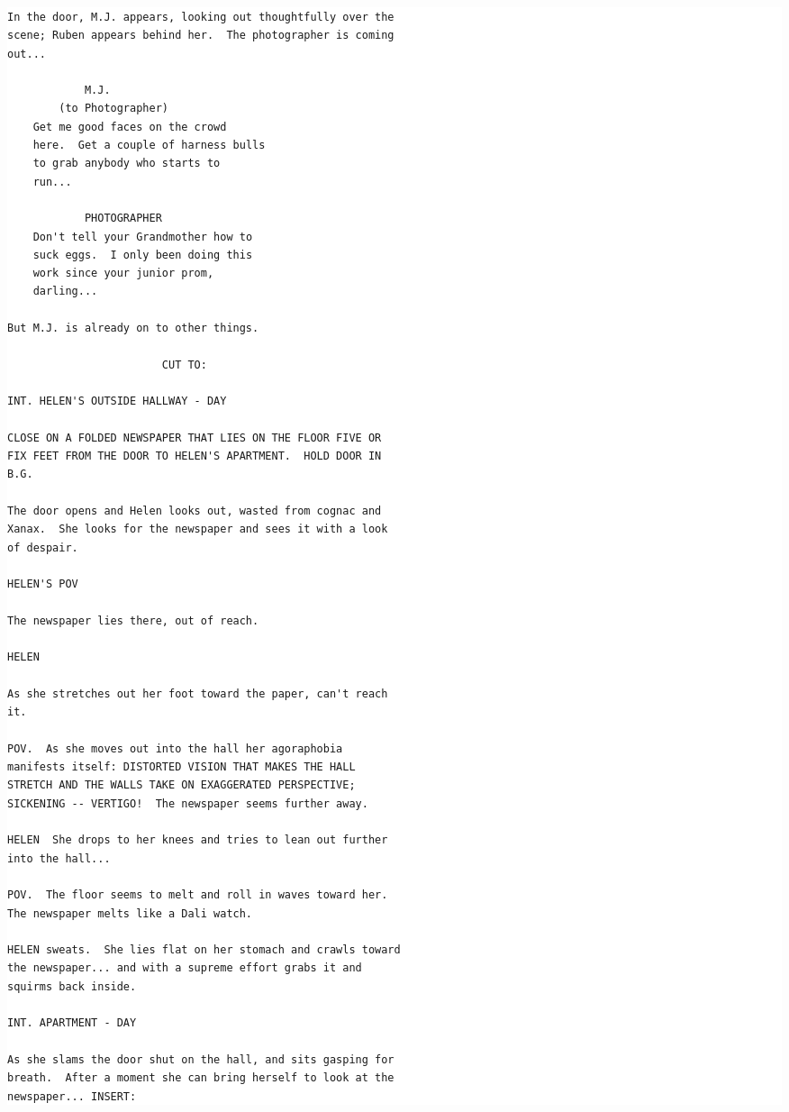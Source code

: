 	In the door, M.J. appears, looking out thoughtfully over the
	scene; Ruben appears behind her.  The photographer is coming
	out...

				M.J.
			(to Photographer)
		Get me good faces on the crowd
		here.  Get a couple of harness bulls
		to grab anybody who starts to
		run...

				PHOTOGRAPHER
		Don't tell your Grandmother how to
		suck eggs.  I only been doing this
		work since your junior prom,
		darling...

	But M.J. is already on to other things.

							CUT TO:

	INT. HELEN'S OUTSIDE HALLWAY - DAY

	CLOSE ON A FOLDED NEWSPAPER THAT LIES ON THE FLOOR FIVE OR
	FIX FEET FROM THE DOOR TO HELEN'S APARTMENT.  HOLD DOOR IN
	B.G.

	The door opens and Helen looks out, wasted from cognac and
	Xanax.  She looks for the newspaper and sees it with a look
	of despair.

	HELEN'S POV

	The newspaper lies there, out of reach.

	HELEN

	As she stretches out her foot toward the paper, can't reach
	it.

	POV.  As she moves out into the hall her agoraphobia
	manifests itself: DISTORTED VISION THAT MAKES THE HALL
	STRETCH AND THE WALLS TAKE ON EXAGGERATED PERSPECTIVE;
	SICKENING -- VERTIGO!  The newspaper seems further away.

	HELEN  She drops to her knees and tries to lean out further
	into the hall...

	POV.  The floor seems to melt and roll in waves toward her.
	The newspaper melts like a Dali watch.

	HELEN sweats.  She lies flat on her stomach and crawls toward
	the newspaper... and with a supreme effort grabs it and
	squirms back inside.

	INT. APARTMENT - DAY

	As she slams the door shut on the hall, and sits gasping for
	breath.  After a moment she can bring herself to look at the
	newspaper... INSERT:
